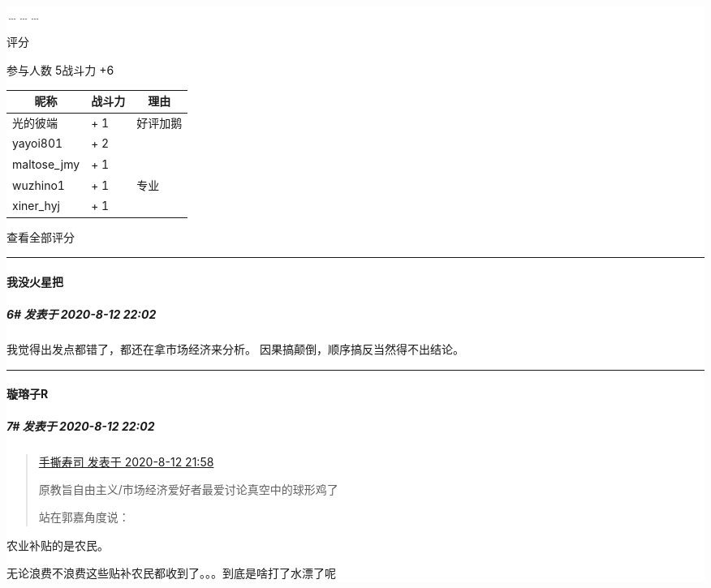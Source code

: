 

﹍﹍﹍

评分





 参与人数 5战斗力 +6

|昵称|战斗力|理由|
|----|---|---|
| 光的彼端| + 1|好评加鹅|
| yayoi801| + 2||
| maltose_jmy| + 1||
| wuzhino1| + 1|专业|
| xiner_hyj| + 1||



查看全部评分






-----

####  我没火星把  
##### 6#       发表于 2020-8-12 22:02




我觉得出发点都错了，都还在拿市场经济来分析。
因果搞颠倒，顺序搞反当然得不出结论。







-----

####  璇瑢子R  
##### 7#       发表于 2020-8-12 22:02



<blockquote><a href="httphttps://bbs.saraba1st.com/2b/forum.php?mod=redirect&amp;goto=findpost&amp;pid=48408016&amp;ptid=1954416" target="_blank">手撕寿司 发表于 2020-8-12 21:58</a>

原教旨自由主义/市场经济爱好者最爱讨论真空中的球形鸡了


站在郭嘉角度说：</blockquote>
农业补贴的是农民。

无论浪费不浪费这些贴补农民都收到了。。。到底是啥打了水漂了呢
